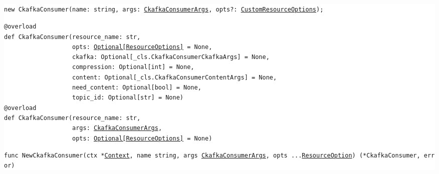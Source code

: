 
<div>
<pulumi-choosable type="language" values="javascript,typescript">
<div class="highlight"><pre class="chroma"><code class="language-typescript" data-lang="typescript"><span class="k">new </span><span class="nx">CkafkaConsumer</span><span class="p">(</span><span class="nx">name</span><span class="p">:</span> <span class="nx">string</span><span class="p">,</span> <span class="nx">args</span><span class="p">:</span> <span class="nx"><a href="#inputs">CkafkaConsumerArgs</a></span><span class="p">,</span> <span class="nx">opts</span><span class="p">?:</span> <span class="nx"><a href="/docs/reference/pkg/nodejs/pulumi/pulumi/#CustomResourceOptions">CustomResourceOptions</a></span><span class="p">);</span></code></pre></div>
</pulumi-choosable>
</div>

<div>
<pulumi-choosable type="language" values="python">
<div class="highlight"><pre class="chroma"><code class="language-python" data-lang="python"><span class=nd>@overload</span>
<span class="k">def </span><span class="nx">CkafkaConsumer</span><span class="p">(</span><span class="nx">resource_name</span><span class="p">:</span> <span class="nx">str</span><span class="p">,</span>
                   <span class="nx">opts</span><span class="p">:</span> <span class="nx"><a href="/docs/reference/pkg/python/pulumi/#pulumi.ResourceOptions">Optional[ResourceOptions]</a></span> = None<span class="p">,</span>
                   <span class="nx">ckafka</span><span class="p">:</span> <span class="nx">Optional[_cls.CkafkaConsumerCkafkaArgs]</span> = None<span class="p">,</span>
                   <span class="nx">compression</span><span class="p">:</span> <span class="nx">Optional[int]</span> = None<span class="p">,</span>
                   <span class="nx">content</span><span class="p">:</span> <span class="nx">Optional[_cls.CkafkaConsumerContentArgs]</span> = None<span class="p">,</span>
                   <span class="nx">need_content</span><span class="p">:</span> <span class="nx">Optional[bool]</span> = None<span class="p">,</span>
                   <span class="nx">topic_id</span><span class="p">:</span> <span class="nx">Optional[str]</span> = None<span class="p">)</span>
<span class=nd>@overload</span>
<span class="k">def </span><span class="nx">CkafkaConsumer</span><span class="p">(</span><span class="nx">resource_name</span><span class="p">:</span> <span class="nx">str</span><span class="p">,</span>
                   <span class="nx">args</span><span class="p">:</span> <span class="nx"><a href="#inputs">CkafkaConsumerArgs</a></span><span class="p">,</span>
                   <span class="nx">opts</span><span class="p">:</span> <span class="nx"><a href="/docs/reference/pkg/python/pulumi/#pulumi.ResourceOptions">Optional[ResourceOptions]</a></span> = None<span class="p">)</span></code></pre></div>
</pulumi-choosable>
</div>

<div>
<pulumi-choosable type="language" values="go">
<div class="highlight"><pre class="chroma"><code class="language-go" data-lang="go"><span class="k">func </span><span class="nx">NewCkafkaConsumer</span><span class="p">(</span><span class="nx">ctx</span><span class="p"> *</span><span class="nx"><a href="https://pkg.go.dev/github.com/pulumi/pulumi/sdk/v3/go/pulumi?tab=doc#Context">Context</a></span><span class="p">,</span> <span class="nx">name</span><span class="p"> </span><span class="nx">string</span><span class="p">,</span> <span class="nx">args</span><span class="p"> </span><span class="nx"><a href="#inputs">CkafkaConsumerArgs</a></span><span class="p">,</span> <span class="nx">opts</span><span class="p"> ...</span><span class="nx"><a href="https://pkg.go.dev/github.com/pulumi/pulumi/sdk/v3/go/pulumi?tab=doc#ResourceOption">ResourceOption</a></span><span class="p">) (*<span class="nx">CkafkaConsumer</span>, error)</span></code></pre></div>
</pulumi-choosable>
</div>
